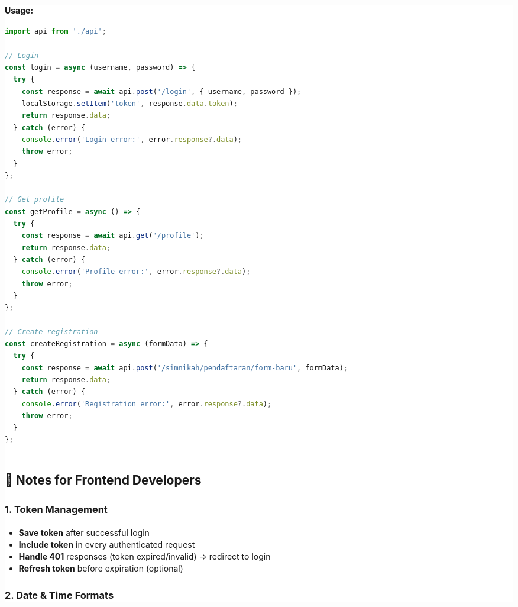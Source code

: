 **Usage:**
```javascript
import api from './api';

// Login
const login = async (username, password) => {
  try {
    const response = await api.post('/login', { username, password });
    localStorage.setItem('token', response.data.token);
    return response.data;
  } catch (error) {
    console.error('Login error:', error.response?.data);
    throw error;
  }
};

// Get profile
const getProfile = async () => {
  try {
    const response = await api.get('/profile');
    return response.data;
  } catch (error) {
    console.error('Profile error:', error.response?.data);
    throw error;
  }
};

// Create registration
const createRegistration = async (formData) => {
  try {
    const response = await api.post('/simnikah/pendaftaran/form-baru', formData);
    return response.data;
  } catch (error) {
    console.error('Registration error:', error.response?.data);
    throw error;
  }
};
```

---

## 📝 Notes for Frontend Developers

### 1. Token Management

- **Save token** after successful login
- **Include token** in every authenticated request
- **Handle 401** responses (token expired/invalid) → redirect to login
- **Refresh token** before expiration (optional)

### 2. Date & Time Formats
